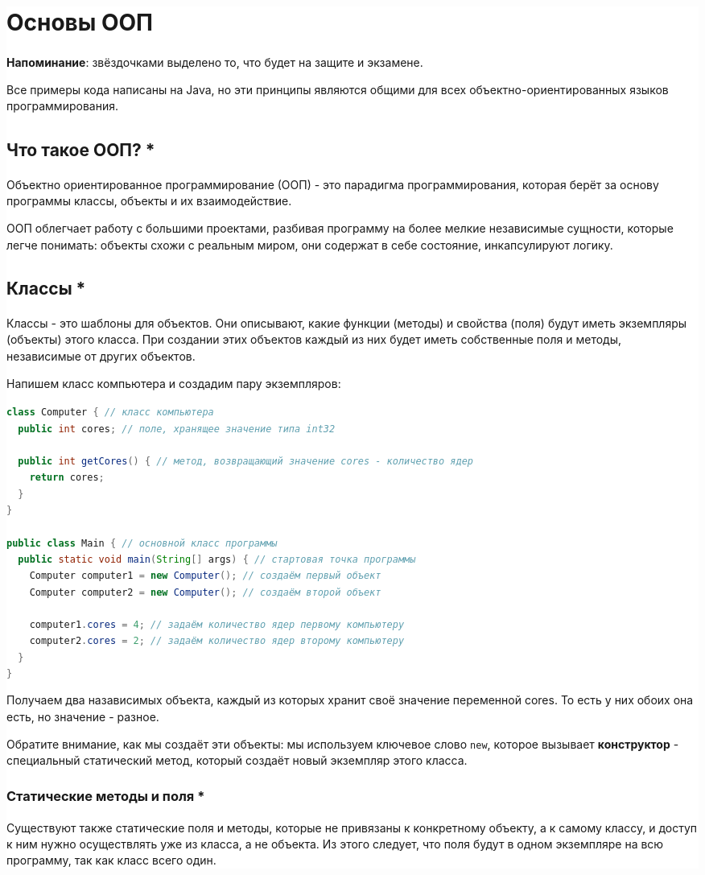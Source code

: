 # Основы ООП

**Напоминание**: звёздочками выделено то, что будет на защите и экзамене.

Все примеры кода написаны на Java, но эти принципы являются общими для всех объектно-ориентированных языков программирования.

## Что такое ООП? *

Объектно ориентированное программирование (ООП) - это парадигма программирования, которая берёт за основу программы классы, объекты и их взаимодействие.

ООП облегчает работу с большими проектами, разбивая программу на более мелкие независимые сущности, которые легче понимать: объекты схожи с реальным миром, они содержат в себе состояние, инкапсулируют логику.

## Классы *

Классы - это шаблоны для объектов. Они описывают, какие функции (методы) и свойства (поля) будут иметь экземпляры (объекты) этого класса. При создании этих объектов каждый из них будет иметь собственные поля и методы, независимые от других объектов.

Напишем класс компьютера и создадим пару экземпляров:

```java
class Computer { // класс компьютера
  public int cores; // поле, хранящее значение типа int32

  public int getCores() { // метод, возвращающий значение cores - количество ядер
    return cores;
  }
}

public class Main { // основной класс программы
  public static void main(String[] args) { // стартовая точка программы
    Computer computer1 = new Computer(); // создаём первый объект
    Computer computer2 = new Computer(); // создаём второй объект

    computer1.cores = 4; // задаём количество ядер первому компьютеру
    computer2.cores = 2; // задаём количество ядер второму компьютеру
  }
}
```

Получаем два назависимых объекта, каждый из которых хранит своё значение переменной cores. То есть у них обоих она есть, но значение - разное.

Обратите внимание, как мы создаёт эти объекты: мы используем ключевое слово `new`, которое вызывает **конструктор** - специальный статический метод, который создаёт новый экземпляр этого класса.

### Статические методы и поля *

Существуют также статические поля и методы, которые не привязаны к конкретному объекту, а к самому классу, и доступ к ним нужно осуществлять уже из класса, а не объекта. Из этого следует, что поля будут в одном экземпляре на всю программу, так как класс всего один.
